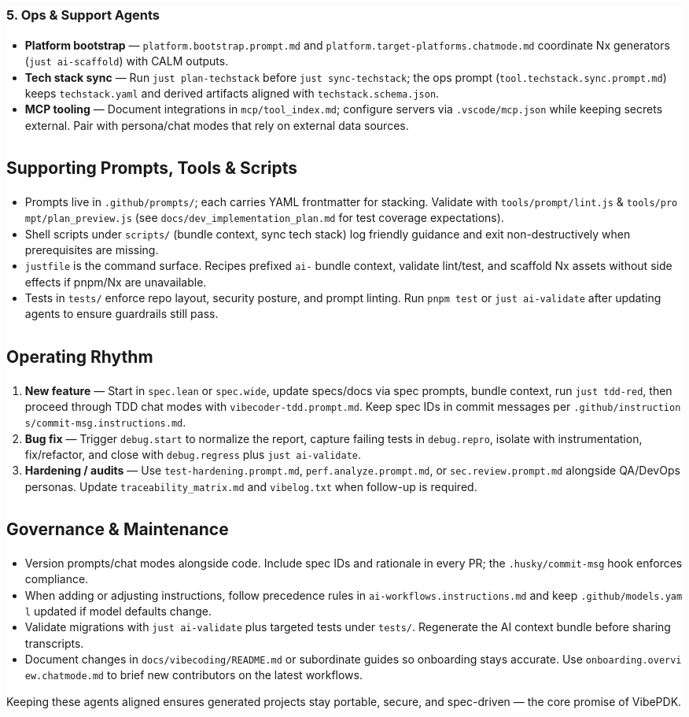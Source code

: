 ### 5. Ops & Support Agents

-   **Platform bootstrap** — `platform.bootstrap.prompt.md` and `platform.target-platforms.chatmode.md` coordinate Nx generators (`just ai-scaffold`) with CALM outputs.
-   **Tech stack sync** — Run `just plan-techstack` before `just sync-techstack`; the ops prompt (`tool.techstack.sync.prompt.md`) keeps `techstack.yaml` and derived artifacts aligned with `techstack.schema.json`.
-   **MCP tooling** — Document integrations in `mcp/tool_index.md`; configure servers via `.vscode/mcp.json` while keeping secrets external. Pair with persona/chat modes that rely on external data sources.

## Supporting Prompts, Tools & Scripts

-   Prompts live in `.github/prompts/`; each carries YAML frontmatter for stacking. Validate with `tools/prompt/lint.js` & `tools/prompt/plan_preview.js` (see `docs/dev_implementation_plan.md` for test coverage expectations).
-   Shell scripts under `scripts/` (bundle context, sync tech stack) log friendly guidance and exit non-destructively when prerequisites are missing.
-   `justfile` is the command surface. Recipes prefixed `ai-` bundle context, validate lint/test, and scaffold Nx assets without side effects if pnpm/Nx are unavailable.
-   Tests in `tests/` enforce repo layout, security posture, and prompt linting. Run `pnpm test` or `just ai-validate` after updating agents to ensure guardrails still pass.

## Operating Rhythm

1. **New feature** — Start in `spec.lean` or `spec.wide`, update specs/docs via spec prompts, bundle context, run `just tdd-red`, then proceed through TDD chat modes with `vibecoder-tdd.prompt.md`. Keep spec IDs in commit messages per `.github/instructions/commit-msg.instructions.md`.
2. **Bug fix** — Trigger `debug.start` to normalize the report, capture failing tests in `debug.repro`, isolate with instrumentation, fix/refactor, and close with `debug.regress` plus `just ai-validate`.
3. **Hardening / audits** — Use `test-hardening.prompt.md`, `perf.analyze.prompt.md`, or `sec.review.prompt.md` alongside QA/DevOps personas. Update `traceability_matrix.md` and `vibelog.txt` when follow-up is required.

## Governance & Maintenance

-   Version prompts/chat modes alongside code. Include spec IDs and rationale in every PR; the `.husky/commit-msg` hook enforces compliance.
-   When adding or adjusting instructions, follow precedence rules in `ai-workflows.instructions.md` and keep `.github/models.yaml` updated if model defaults change.
-   Validate migrations with `just ai-validate` plus targeted tests under `tests/`. Regenerate the AI context bundle before sharing transcripts.
-   Document changes in `docs/vibecoding/README.md` or subordinate guides so onboarding stays accurate. Use `onboarding.overview.chatmode.md` to brief new contributors on the latest workflows.

Keeping these agents aligned ensures generated projects stay portable, secure, and spec-driven — the core promise of VibePDK.
